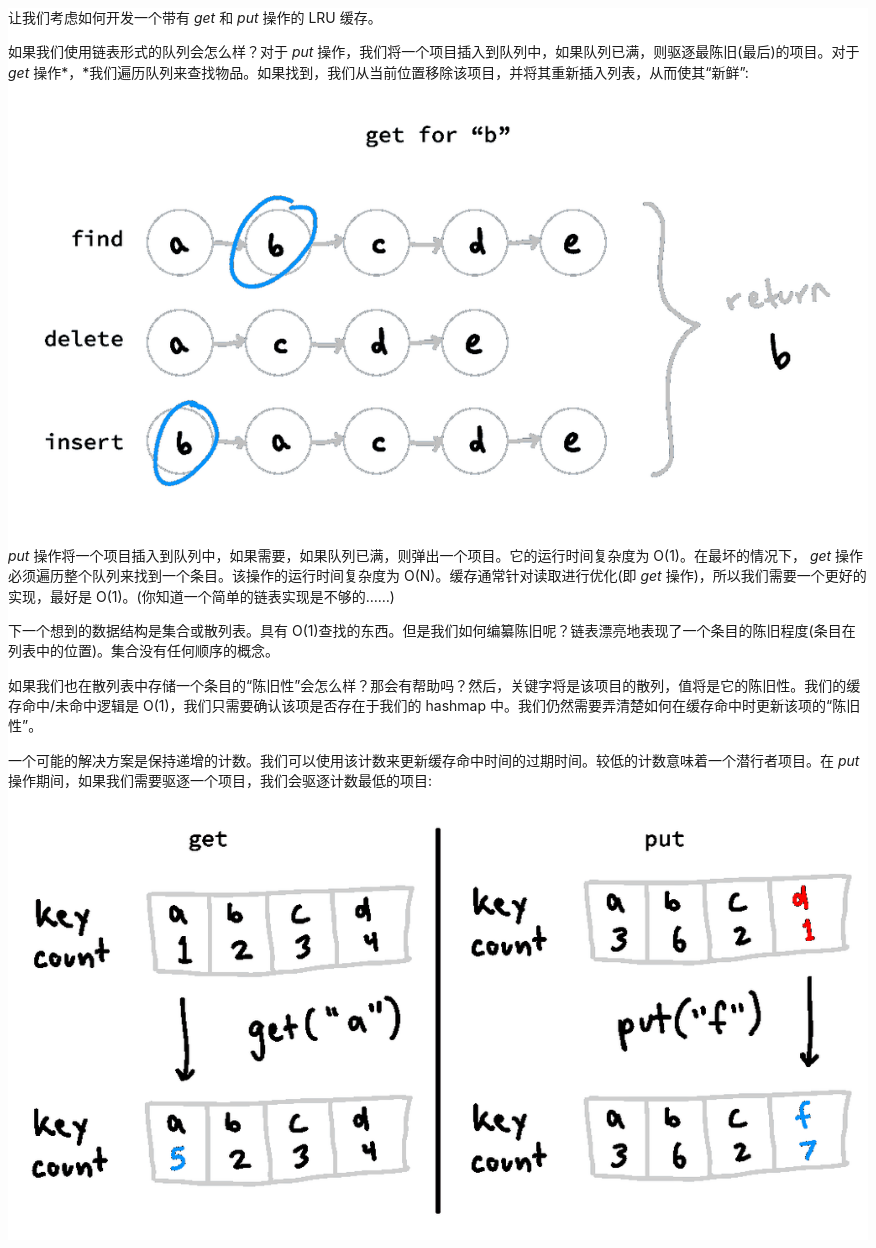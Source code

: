 让我们考虑如何开发一个带有 *get* 和 *put* 操作的 LRU 缓存。

如果我们使用链表形式的队列会怎么样？对于 *put* 操作，我们将一个项目插入到队列中，如果队列已满，则驱逐最陈旧(最后)的项目。对于 *get* 操作*，*我们遍历队列来查找物品。如果找到，我们从当前位置移除该项目，并将其重新插入列表，从而使其“新鲜”:

![](img/889a8349e70a0e55af112dc2bc9453c4.png)

*put* 操作将一个项目插入到队列中，如果需要，如果队列已满，则弹出一个项目。它的运行时间复杂度为 O(1)。在最坏的情况下， *get* 操作必须遍历整个队列来找到一个条目。该操作的运行时间复杂度为 O(N)。缓存通常针对读取进行优化(即 *get* 操作)，所以我们需要一个更好的实现，最好是 O(1)。(你知道一个简单的链表实现是不够的……)

下一个想到的数据结构是集合或散列表。具有 O(1)查找的东西。但是我们如何编纂陈旧呢？链表漂亮地表现了一个条目的陈旧程度(条目在列表中的位置)。集合没有任何顺序的概念。

如果我们也在散列表中存储一个条目的“陈旧性”会怎么样？那会有帮助吗？然后，关键字将是该项目的散列，值将是它的陈旧性。我们的缓存命中/未命中逻辑是 O(1)，我们只需要确认该项是否存在于我们的 hashmap 中。我们仍然需要弄清楚如何在缓存命中时更新该项的“陈旧性”。

一个可能的解决方案是保持递增的计数。我们可以使用该计数来更新缓存命中时间的过期时间。较低的计数意味着一个潜行者项目。在 *put* 操作期间，如果我们需要驱逐一个项目，我们会驱逐计数最低的项目:

![](img/ba2631c5b75802e84406b09be12d961e.png)
